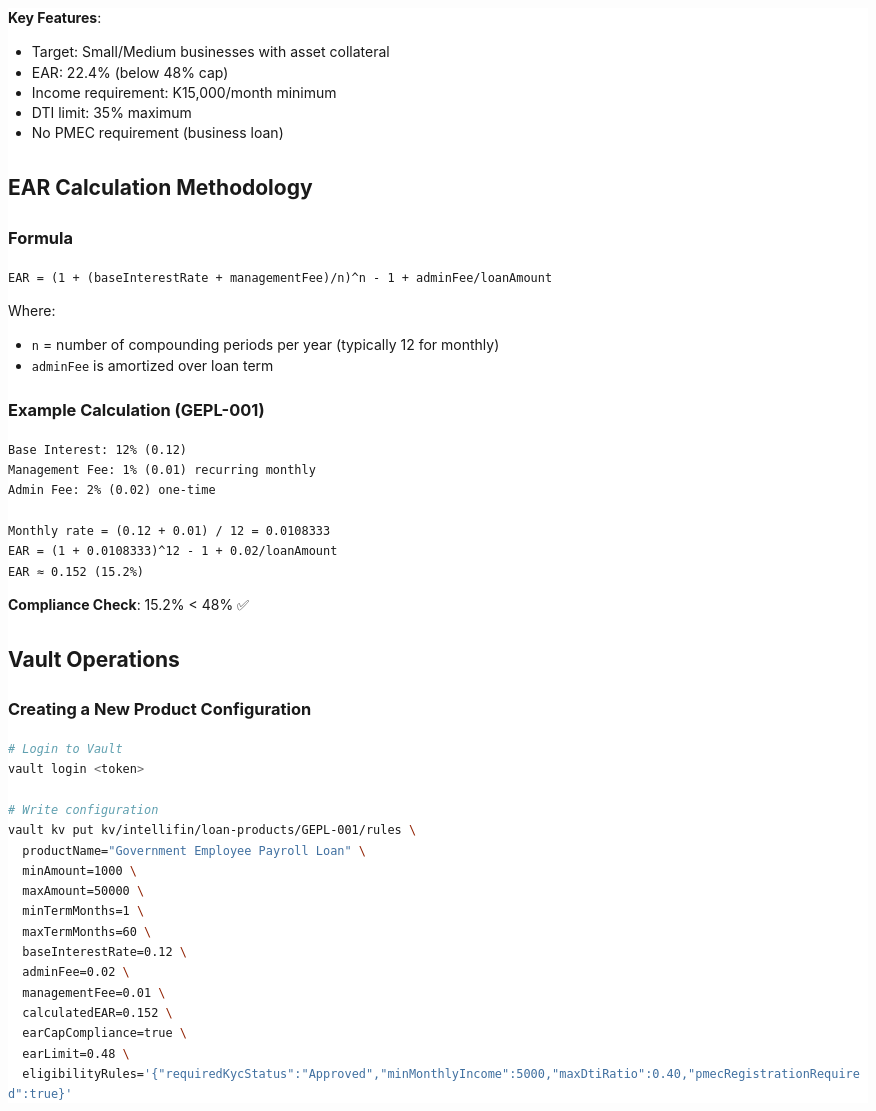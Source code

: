 **Key Features**:
- Target: Small/Medium businesses with asset collateral
- EAR: 22.4% (below 48% cap)
- Income requirement: K15,000/month minimum
- DTI limit: 35% maximum
- No PMEC requirement (business loan)

## EAR Calculation Methodology

### Formula

```
EAR = (1 + (baseInterestRate + managementFee)/n)^n - 1 + adminFee/loanAmount
```

Where:
- `n` = number of compounding periods per year (typically 12 for monthly)
- `adminFee` is amortized over loan term

### Example Calculation (GEPL-001)

```
Base Interest: 12% (0.12)
Management Fee: 1% (0.01) recurring monthly
Admin Fee: 2% (0.02) one-time

Monthly rate = (0.12 + 0.01) / 12 = 0.0108333
EAR = (1 + 0.0108333)^12 - 1 + 0.02/loanAmount
EAR ≈ 0.152 (15.2%)
```

**Compliance Check**: 15.2% < 48% ✅

## Vault Operations

### Creating a New Product Configuration

```bash
# Login to Vault
vault login <token>

# Write configuration
vault kv put kv/intellifin/loan-products/GEPL-001/rules \
  productName="Government Employee Payroll Loan" \
  minAmount=1000 \
  maxAmount=50000 \
  minTermMonths=1 \
  maxTermMonths=60 \
  baseInterestRate=0.12 \
  adminFee=0.02 \
  managementFee=0.01 \
  calculatedEAR=0.152 \
  earCapCompliance=true \
  earLimit=0.48 \
  eligibilityRules='{"requiredKycStatus":"Approved","minMonthlyIncome":5000,"maxDtiRatio":0.40,"pmecRegistrationRequired":true}'
```
